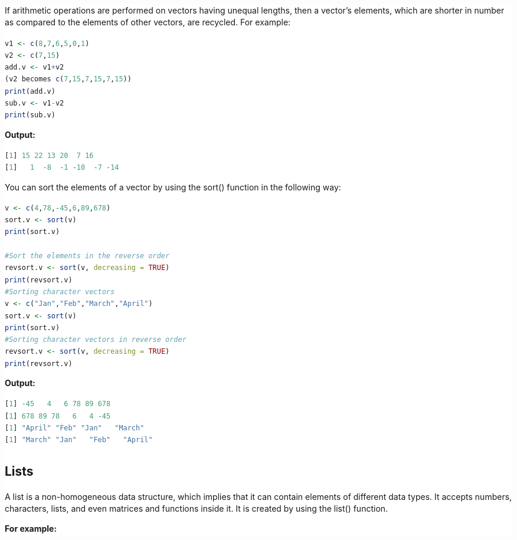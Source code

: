 If arithmetic operations are performed on vectors having unequal lengths, then a vector’s elements, which are shorter in number as compared to the elements of other vectors, are recycled. For example:

```r
v1 <- c(8,7,6,5,0,1)
v2 <- c(7,15)                               
add.v <- v1+v2                                     
(v2 becomes c(7,15,7,15,7,15))
print(add.v)
sub.v <- v1-v2
print(sub.v)
```

**Output:**

```r
[1] 15 22 13 20  7 16
[1]   1  -8  -1 -10  -7 -14
```

You can sort the elements of a vector by using the sort() function in the following way:

```r
v <- c(4,78,-45,6,89,678)
sort.v <- sort(v)
print(sort.v)

#Sort the elements in the reverse order
revsort.v <- sort(v, decreasing = TRUE)
print(revsort.v) 
#Sorting character vectors
v <- c("Jan","Feb","March","April")
sort.v <- sort(v)
print(sort.v) 
#Sorting character vectors in reverse order
revsort.v <- sort(v, decreasing = TRUE)
print(revsort.v)
```

**Output:**

```r
[1] -45   4   6 78 89 678
[1] 678 89 78   6   4 -45
[1] "April" "Feb" "Jan"   "March"
[1] "March" "Jan"   "Feb"   "April"
```

## Lists

A list is a non-homogeneous data structure, which implies that it can contain elements of different data types. It accepts numbers, characters, lists, and even matrices and functions inside it. It is created by using the list() function.

**For example:**
